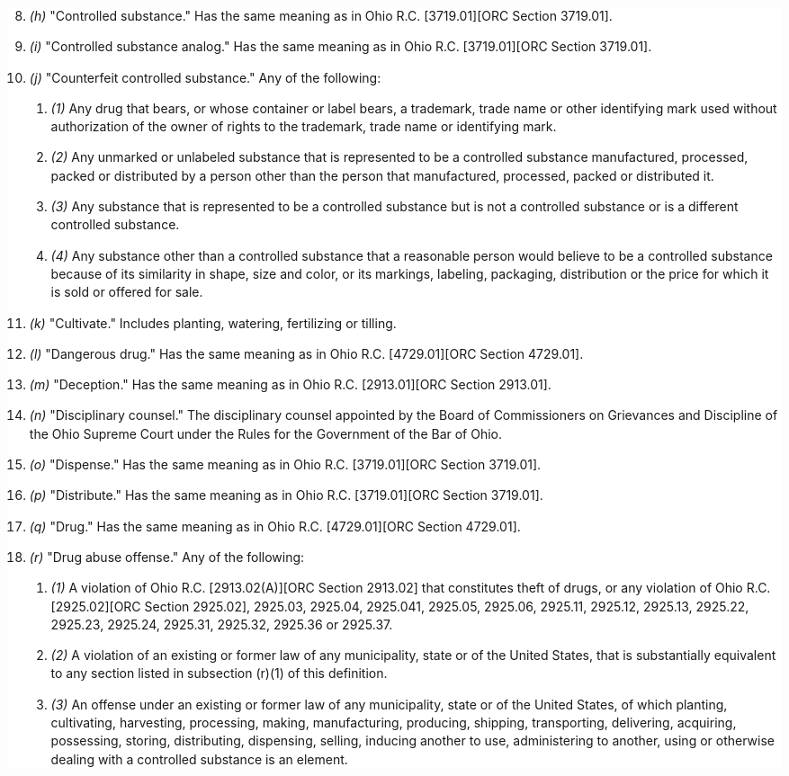 8. _(h)_ "Controlled substance." Has the same meaning as in Ohio R.C.
[3719.01][ORC Section 3719.01].

9. _(i)_ "Controlled substance analog." Has the same meaning as in Ohio R.C.
[3719.01][ORC Section 3719.01].

10. _(j)_ "Counterfeit controlled substance." Any of the following:

    1. _(1)_ Any drug that bears, or whose container or label bears, a
    trademark, trade name or other identifying mark used without authorization
    of the owner of rights to the trademark, trade name or identifying mark.

    2. _(2)_ Any unmarked or unlabeled substance that is represented to be a
    controlled substance manufactured, processed, packed or distributed by a
    person other than the person that manufactured, processed, packed or
    distributed it.

    3. _(3)_ Any substance that is represented to be a controlled substance but
    is not a controlled substance or is a different controlled substance.

    4. _(4)_ Any substance other than a controlled substance that a reasonable
    person would believe to be a controlled substance because of its similarity
    in shape, size and color, or its markings, labeling, packaging, distribution
    or the price for which it is sold or offered for sale.

11. _(k)_ "Cultivate." Includes planting, watering, fertilizing or tilling.

12. _(l)_ "Dangerous drug." Has the same meaning as in Ohio R.C. [4729.01][ORC
Section 4729.01].

13. _(m)_ "Deception." Has the same meaning as in Ohio R.C. [2913.01][ORC
Section 2913.01].

14. _(n)_ "Disciplinary counsel." The disciplinary counsel appointed by the
Board of Commissioners on Grievances and Discipline of the Ohio Supreme Court
under the Rules for the Government of the Bar of Ohio.

15. _(o)_ "Dispense." Has the same meaning as in Ohio R.C. [3719.01][ORC Section
3719.01].

16. _(p)_ "Distribute." Has the same meaning as in Ohio R.C. [3719.01][ORC
Section 3719.01].

17. _(q)_ "Drug." Has the same meaning as in Ohio R.C. [4729.01][ORC Section
4729.01].

18. _(r)_ "Drug abuse offense." Any of the following:

    1. _(1)_ A violation of Ohio R.C. [2913.02(A)][ORC Section 2913.02] that
    constitutes theft of drugs, or any violation of Ohio R.C. [2925.02][ORC
    Section 2925.02], 2925.03, 2925.04, 2925.041, 2925.05, 2925.06, 2925.11,
    2925.12, 2925.13, 2925.22, 2925.23, 2925.24, 2925.31, 2925.32, 2925.36 or
    2925.37.

    2. _(2)_ A violation of an existing or former law of any municipality, state
    or of the United States, that is substantially equivalent to any section
    listed in subsection (r)(1) of this definition.

    3. _(3)_ An offense under an existing or former law of any municipality,
    state or of the United States, of which planting, cultivating, harvesting,
    processing, making, manufacturing, producing, shipping, transporting,
    delivering, acquiring, possessing, storing, distributing, dispensing,
    selling, inducing another to use, administering to another, using or
    otherwise dealing with a controlled substance is an element.
